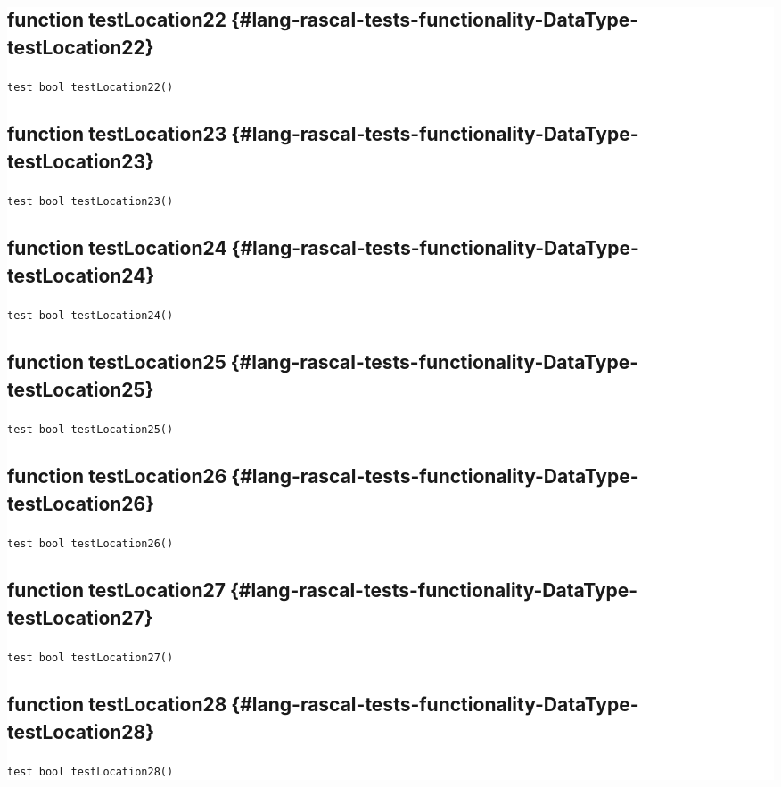 ## function testLocation22 {#lang-rascal-tests-functionality-DataType-testLocation22}

```rascal
test bool testLocation22()

```

## function testLocation23 {#lang-rascal-tests-functionality-DataType-testLocation23}

```rascal
test bool testLocation23()

```

## function testLocation24 {#lang-rascal-tests-functionality-DataType-testLocation24}

```rascal
test bool testLocation24()

```

## function testLocation25 {#lang-rascal-tests-functionality-DataType-testLocation25}

```rascal
test bool testLocation25()

```

## function testLocation26 {#lang-rascal-tests-functionality-DataType-testLocation26}

```rascal
test bool testLocation26()

```

## function testLocation27 {#lang-rascal-tests-functionality-DataType-testLocation27}

```rascal
test bool testLocation27()

```

## function testLocation28 {#lang-rascal-tests-functionality-DataType-testLocation28}

```rascal
test bool testLocation28()

```
